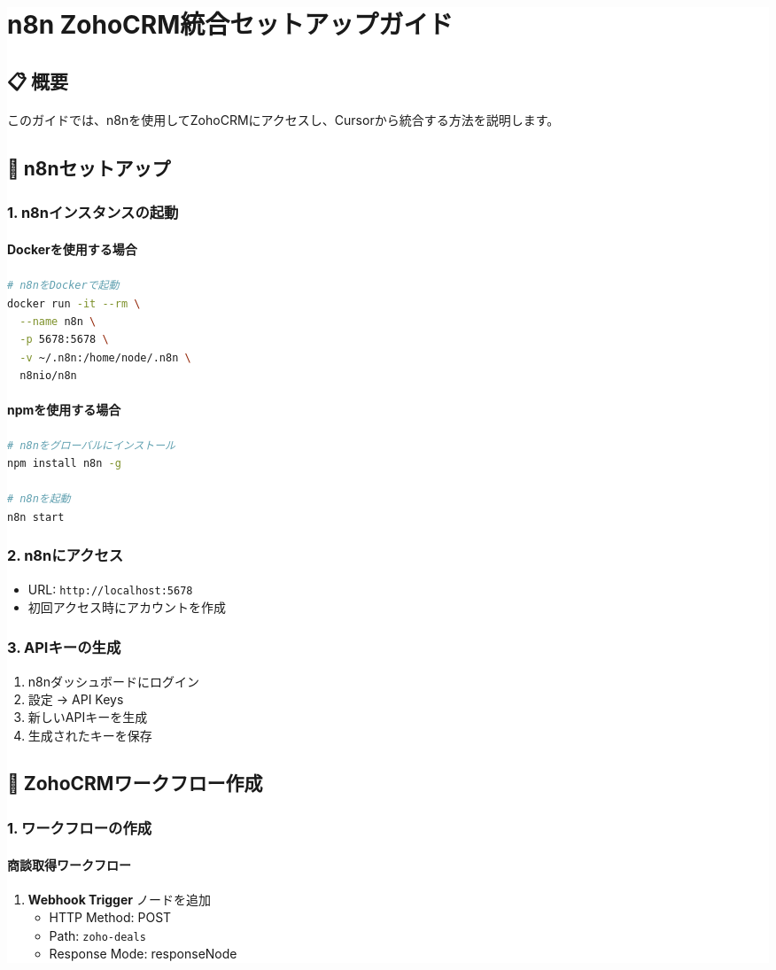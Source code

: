 # n8n ZohoCRM統合セットアップガイド

## 📋 概要

このガイドでは、n8nを使用してZohoCRMにアクセスし、Cursorから統合する方法を説明します。

## 🚀 n8nセットアップ

### 1. n8nインスタンスの起動

#### Dockerを使用する場合
```bash
# n8nをDockerで起動
docker run -it --rm \
  --name n8n \
  -p 5678:5678 \
  -v ~/.n8n:/home/node/.n8n \
  n8nio/n8n
```

#### npmを使用する場合
```bash
# n8nをグローバルにインストール
npm install n8n -g

# n8nを起動
n8n start
```

### 2. n8nにアクセス
- URL: `http://localhost:5678`
- 初回アクセス時にアカウントを作成

### 3. APIキーの生成
1. n8nダッシュボードにログイン
2. 設定 → API Keys
3. 新しいAPIキーを生成
4. 生成されたキーを保存

## 🔧 ZohoCRMワークフロー作成

### 1. ワークフローの作成

#### 商談取得ワークフロー
1. **Webhook Trigger** ノードを追加
   - HTTP Method: POST
   - Path: `zoho-deals`
   - Response Mode: responseNode
